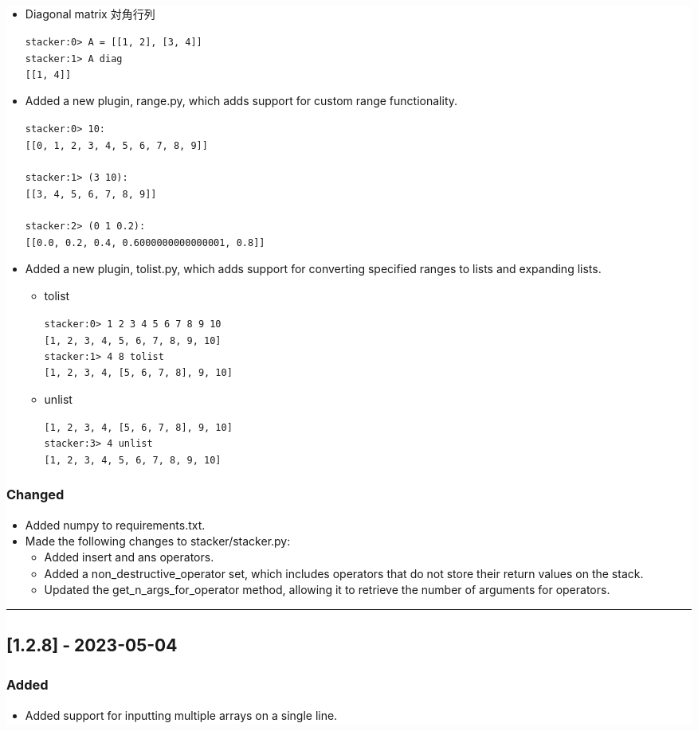   - Diagonal matrix 対角行列
    ~~~
    stacker:0> A = [[1, 2], [3, 4]]
    stacker:1> A diag
    [[1, 4]]
    ~~~

- Added a new plugin, range.py, which adds support for custom range functionality.
  ~~~
  stacker:0> 10:
  [[0, 1, 2, 3, 4, 5, 6, 7, 8, 9]]

  stacker:1> (3 10):
  [[3, 4, 5, 6, 7, 8, 9]]

  stacker:2> (0 1 0.2):
  [[0.0, 0.2, 0.4, 0.6000000000000001, 0.8]]
  ~~~

- Added a new plugin, tolist.py, which adds support for converting specified ranges to lists and expanding lists.
  - tolist
    ~~~
    stacker:0> 1 2 3 4 5 6 7 8 9 10
    [1, 2, 3, 4, 5, 6, 7, 8, 9, 10]
    stacker:1> 4 8 tolist
    [1, 2, 3, 4, [5, 6, 7, 8], 9, 10]
    ~~~
  - unlist
    ~~~
    [1, 2, 3, 4, [5, 6, 7, 8], 9, 10]
    stacker:3> 4 unlist
    [1, 2, 3, 4, 5, 6, 7, 8, 9, 10]
    ~~~

### Changed

- Added numpy to requirements.txt.
- Made the following changes to stacker/stacker.py:
   * Added insert and ans operators.
   * Added a non_destructive_operator set, which includes operators that do not store their return values on the stack.
   * Updated the get_n_args_for_operator method, allowing it to retrieve the number of arguments for operators.

<hr>

## [1.2.8] - 2023-05-04

### Added

- Added support for inputting multiple arrays on a single line.
